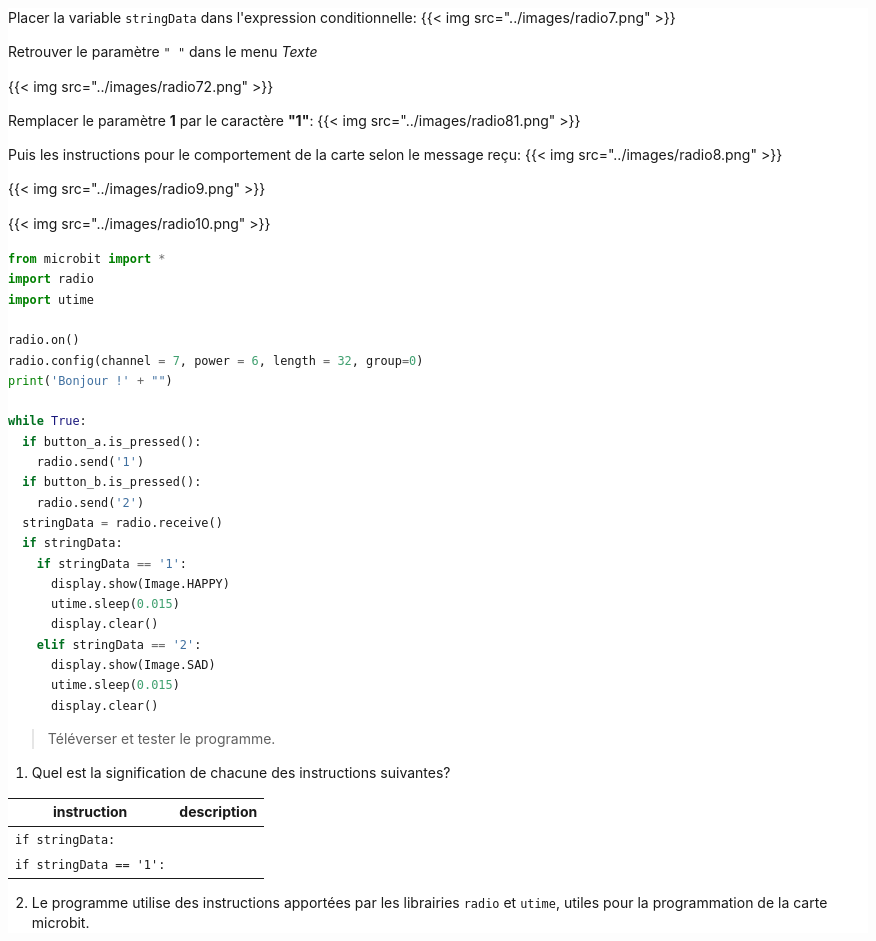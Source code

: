 Placer la variable `stringData` dans l'expression conditionnelle:
{{< img src="../images/radio7.png" >}}

Retrouver le paramètre `" "` dans le menu *Texte*

{{< img src="../images/radio72.png" >}}

Remplacer le paramètre **1** par le caractère **"1"**:
{{< img src="../images/radio81.png" >}}

Puis les instructions pour le comportement de la carte selon le message reçu:
{{< img src="../images/radio8.png" >}}

{{< img src="../images/radio9.png" >}}

{{< img src="../images/radio10.png" >}}

```python
from microbit import *
import radio
import utime

radio.on()
radio.config(channel = 7, power = 6, length = 32, group=0)
print('Bonjour !' + "")

while True:
  if button_a.is_pressed():
    radio.send('1')
  if button_b.is_pressed():
    radio.send('2')
  stringData = radio.receive()
  if stringData:
    if stringData == '1':
      display.show(Image.HAPPY)
      utime.sleep(0.015)
      display.clear()
    elif stringData == '2':
      display.show(Image.SAD)
      utime.sleep(0.015)
      display.clear()

```

> Téléverser et tester le programme. 

1. Quel est la signification de chacune des instructions suivantes?

| instruction | description |
|--- |--- |
| `if stringData:` |   |
| `if stringData == '1':` |   |

2. Le programme utilise des instructions apportées par les librairies `radio` et `utime`, utiles pour la programmation de la carte microbit. 
